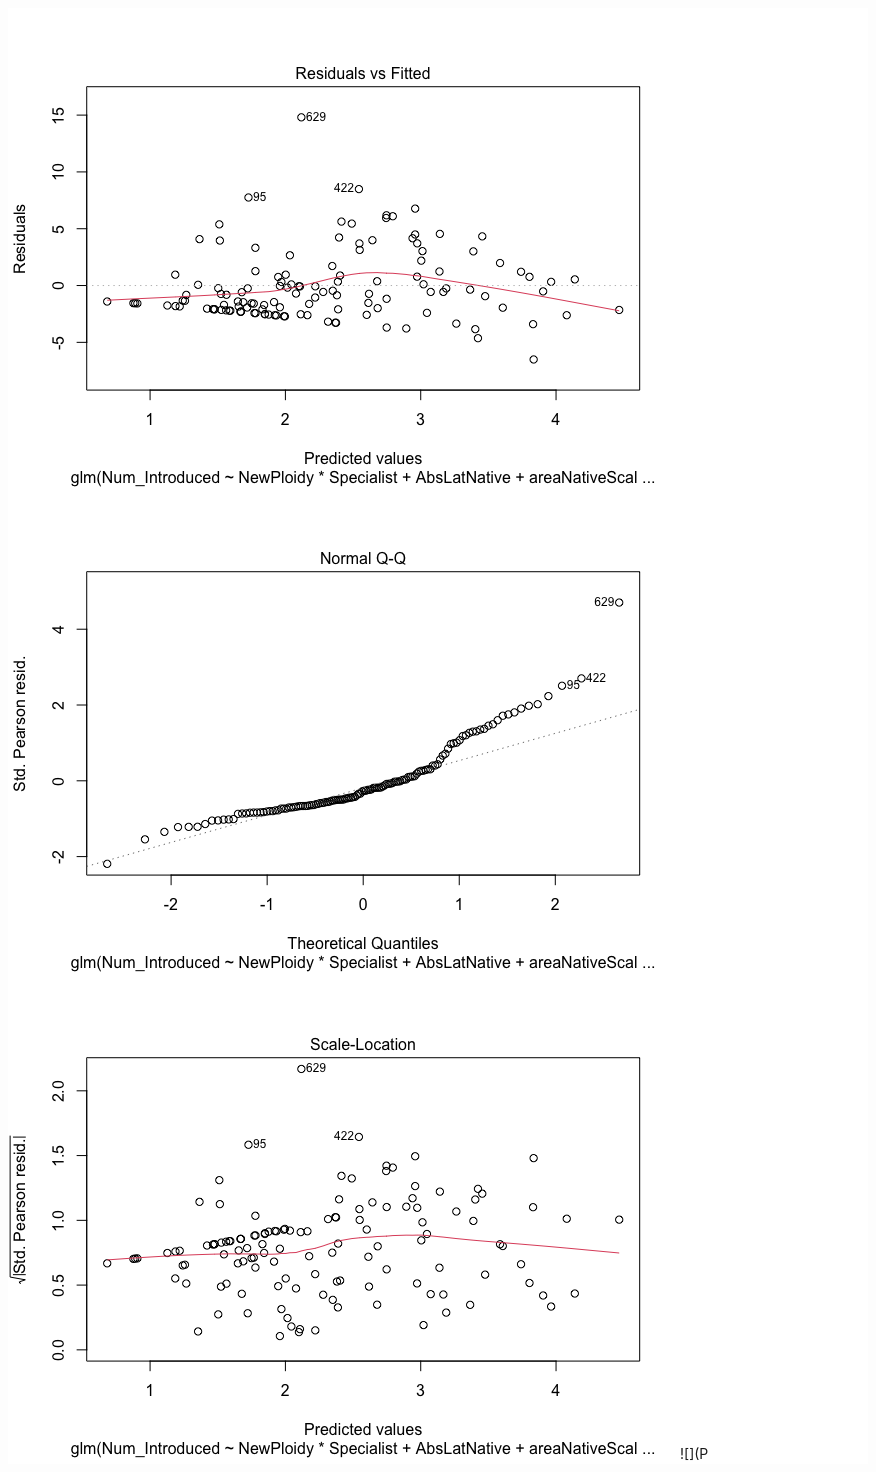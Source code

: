![](Ploidy_PGLS_analysis_files/figure-gfm/unnamed-chunk-7-20.png)![](Ploidy_PGLS_analysis_files/figure-gfm/unnamed-chunk-7-21.png)![](Ploidy_PGLS_analysis_files/figure-gfm/unnamed-chunk-7-22.png)![](P